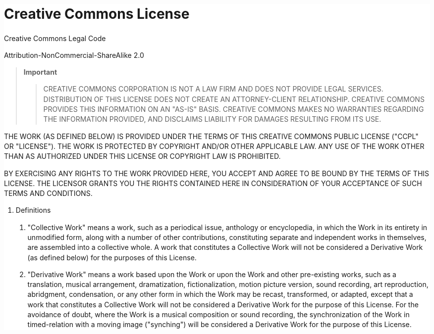 # Creative Commons License

Creative Commons Legal Code

Attribution-NonCommercial-ShareAlike 2.0

> **Important**
>
> > CREATIVE COMMONS CORPORATION IS NOT A LAW FIRM AND DOES NOT PROVIDE LEGAL SERVICES. DISTRIBUTION OF THIS LICENSE DOES NOT CREATE AN ATTORNEY-CLIENT RELATIONSHIP. CREATIVE COMMONS PROVIDES THIS INFORMATION ON AN "AS-IS" BASIS. CREATIVE COMMONS MAKES NO WARRANTIES REGARDING THE INFORMATION PROVIDED, AND DISCLAIMS LIABILITY FOR DAMAGES RESULTING FROM ITS USE.

<p>
        THE WORK (AS DEFINED BELOW) IS PROVIDED UNDER THE TERMS OF THIS
        CREATIVE COMMONS PUBLIC LICENSE ("CCPL" OR "LICENSE"). THE WORK IS
        PROTECTED BY COPYRIGHT AND/OR OTHER APPLICABLE LAW. ANY USE OF THE
        WORK OTHER THAN AS AUTHORIZED UNDER THIS LICENSE OR COPYRIGHT LAW IS
        PROHIBITED.
      </p>
      <p>
        BY EXERCISING ANY RIGHTS TO THE WORK PROVIDED HERE, YOU ACCEPT AND
        AGREE TO BE BOUND BY THE TERMS OF THIS LICENSE. THE LICENSOR GRANTS
        YOU THE RIGHTS CONTAINED HERE IN CONSIDERATION OF YOUR ACCEPTANCE OF
        SUCH TERMS AND CONDITIONS.
      </p>
      <div class="orderedlist">
        <ol>
          <li class="listitem">
            <p>
              Definitions
            </p>
            <div class="orderedlist">
              <ol>
                <li class="listitem">
                  <p>
                    "Collective Work" means a work, such as a periodical
                    issue, anthology or encyclopedia, in which the Work in
                    its entirety in unmodified form, along with a number of
                    other contributions, constituting separate and
                    independent works in themselves, are assembled into a
                    collective whole. A work that constitutes a Collective
                    Work will not be considered a Derivative Work (as defined
                    below) for the purposes of this License.
                  </p>
                </li>
                <li class="listitem">
                  <p>
                    "Derivative Work" means a work based upon the Work or
                    upon the Work and other pre-existing works, such as a
                    translation, musical arrangement, dramatization,
                    fictionalization, motion picture version, sound
                    recording, art reproduction, abridgment, condensation, or
                    any other form in which the Work may be recast,
                    transformed, or adapted, except that a work that
                    constitutes a Collective Work will not be considered a
                    Derivative Work for the purpose of this License. For the
                    avoidance of doubt, where the Work is a musical
                    composition or sound recording, the synchronization of
                    the Work in timed-relation with a moving image
                    ("synching") will be considered a Derivative Work for the
                    purpose of this License.
                  </p>
                </li>